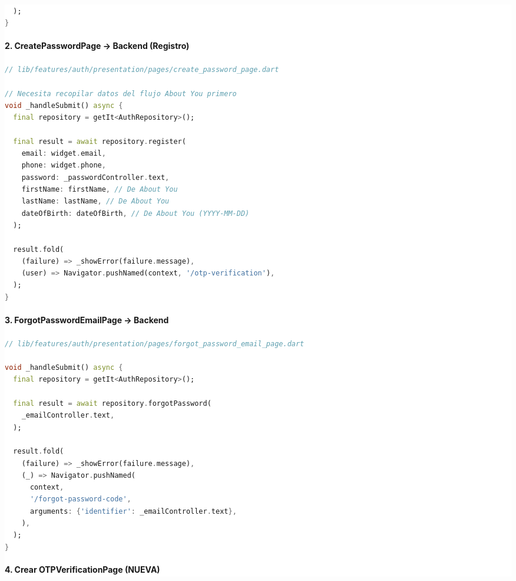 ```dart
  );
}
```

#### 2. CreatePasswordPage → Backend (Registro)
```dart
// lib/features/auth/presentation/pages/create_password_page.dart

// Necesita recopilar datos del flujo About You primero
void _handleSubmit() async {
  final repository = getIt<AuthRepository>();
  
  final result = await repository.register(
    email: widget.email,
    phone: widget.phone,
    password: _passwordController.text,
    firstName: firstName, // De About You
    lastName: lastName, // De About You
    dateOfBirth: dateOfBirth, // De About You (YYYY-MM-DD)
  );
  
  result.fold(
    (failure) => _showError(failure.message),
    (user) => Navigator.pushNamed(context, '/otp-verification'),
  );
}
```

#### 3. ForgotPasswordEmailPage → Backend
```dart
// lib/features/auth/presentation/pages/forgot_password_email_page.dart

void _handleSubmit() async {
  final repository = getIt<AuthRepository>();
  
  final result = await repository.forgotPassword(
    _emailController.text,
  );
  
  result.fold(
    (failure) => _showError(failure.message),
    (_) => Navigator.pushNamed(
      context,
      '/forgot-password-code',
      arguments: {'identifier': _emailController.text},
    ),
  );
}
```

#### 4. Crear OTPVerificationPage (NUEVA)
